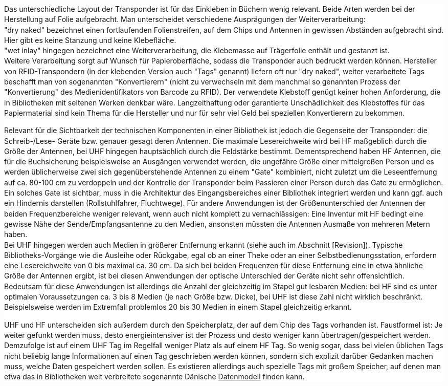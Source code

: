Das unterschiedliche Layout der Transponder ist für das Einkleben in Büchern
wenig relevant. Beide Arten werden bei der Herstellung auf Folie aufgebracht.
Man unterscheidet verschiedene Ausprägungen der Weiterverarbeitung:  
"dry naked" bezeichnet einen fortlaufenden Folienstreifen, auf dem Chips und Antennen in
gewissen Abständen aufgebracht sind. Hier gibt es keine Stanzung und keine
Klebefläche.  
"wet inlay" hingegen bezeichnet eine Weiterverarbeitung, die
Klebemasse auf Trägerfolie enthält und gestanzt ist.  
Weitere Verarbeitung sorgt
auf Wunsch für Papieroberfläche, sodass die Transponder auch bedruckt werden
können. Hersteller von RFID-Transpondern (in der klebenden Version auch "Tags"
genannt) liefern oft nur "dry naked", weiter verarbeitete Tags beschafft man
von sogenannten "Konvertierern" (nicht zu verwechseln mit dem manchmal so
genannten Prozess der "Konvertierung" des Medienidentifikators von Barcode zu
RFID). Der verwendete Klebstoff genügt keiner hohen Anforderung, die in
Bibliotheken mit seltenen Werken denkbar wäre. Langzeithaftung oder garantierte
Unschädlichkeit des Klebstoffes für das Papiermaterial sind kein Thema für die
Hersteller und nur für sehr viel Geld bei speziellen Konvertierern zu bekommen.

Relevant für die Sichtbarkeit der technischen Komponenten in einer Bibliothek
ist jedoch die Gegenseite der Transponder: die Schreib-/Lese- Geräte bzw.
genauer gesagt deren Antennen. Die maximale Lesereichweite wird bei HF
maßgeblich durch die Größe der Antennen, bei UHF hingegen hauptsächlich durch
die Feldstärke bestimmt.  Dementsprechend haben HF Antennen, die für die
Buchsicherung beispielsweise an Ausgängen verwendet werden, die ungefähre Größe
einer mittelgroßen Person und es werden üblicherweise zwei sich
gegenüberstehende Antennen zu einem "Gate" kombiniert, nicht zuletzt um die
Leseentfernung auf ca. 80-100 cm zu verdoppeln und der Kontrolle der
Transponder beim Passieren einer Person durch das Gate zu ermöglichen. Ein
solches Gate ist sichtbar, muss in die Architektur des Eingangsbereiches einer
Bibliothek integriert werden und kann ggf. auch ein Hindernis darstellen
(Rollstuhlfahrer, Fluchtwege). Für andere Anwendungen ist der Größenunterschied
der Antennen der beiden Frequenzbereiche weniger relevant, wenn auch nicht
komplett zu vernachlässigen: Eine Inventur mit HF bedingt eine gewisse Nähe der
Sende/Empfangsantenne zu den Medien, ansonsten müssten die Antennen Ausmaße von
mehreren Metern haben.  
Bei UHF hingegen werden auch Medien in größerer
Entfernung erkannt (siehe auch im Abschnitt [Revision]).  Typische
Bibliotheks-Vorgänge wie die Ausleihe oder Rückgabe, egal ob an einer Theke
oder an einer Selbstbedienungsstation, erfordern eine Lesereichweite von 0 bis
maximal ca. 30 cm. Da sich bei beiden Frequenzen für diese Entfernung eine in
etwa ähnliche Größe der Antennen ergibt, ist bei diesen Anwendungen der
optische Unterschied der Geräte nicht sehr offensichtlich. Bedeutsam für diese
Anwendungen ist allerdings die Anzahl der gleichzeitig im Stapel gut lesbaren
Medien: bei HF sind es unter optimalen Voraussetzungen ca. 3 bis 8 Medien (je
nach Größe bzw. Dicke), bei UHF ist diese Zahl nicht wirklich beschränkt.
Beispielsweise werden im Extremfall problemlos 20 bis 30 Medien in einem Stapel
gleichzeitig erkannt.

UHF und HF unterscheiden sich außerdem durch den Speicherplatz, der auf dem
Chip des Tags vorhanden ist. Faustformel ist: Je weiter gefunkt werden muss,
desto energieintensiver ist der Prozess und desto weniger kann
übertragen/gespeichert werden. Demzufolge ist auf einem UHF Tag im Regelfall
weniger Platz als auf einem HF Tag. So wenig sogar, dass bei vielen üblichen
Tags nicht beliebig lange Informationen auf einen Tag geschrieben werden
können, sondern sich explizit darüber Gedanken machen muss, welche Daten
gespeichert werden sollen. Es existieren allerdings auch spezielle Tags mit
großem Speicher, auf denen man etwa das in Bibliotheken weit verbreitete sogenannte
Dänische [Datenmodell](#datenmodelle) finden kann.
